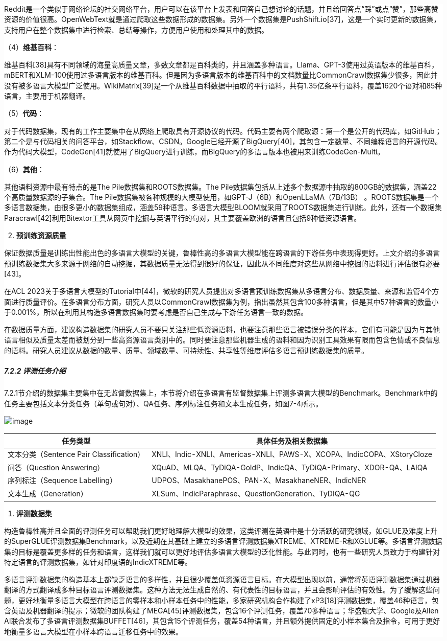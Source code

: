 Reddit是一个类似于网络论坛的社交网络平台，用户可以在该平台上发表和回答自己想讨论的话题，并且给回答点“踩”或点“赞”，那些高赞资源的价值很高。OpenWebText就是通过爬取这些数据形成的数据集。另外一个数据集是PushShift.io[37]，这是一个实时更新的数据集，支持用户在整个数据集中进行检索、总结等操作，方便用户使用和处理其中的数据。

（4）**维基百科**：

维基百科[38]具有不同领域的海量高质量文章，多数文章都是百科类的，并且涵盖多种语言。Llama、GPT-3使用过英语版本的维基百科，mBERT和XLM-100使用过多语言版本的维基百科。但是因为多语言版本的维基百科中的文档数量比CommonCrawl数据集少很多，因此并没有被多语言大模型广泛使用。WikiMatrix[39]是一个从维基百科数据中抽取的平行语料，共有1.35亿条平行语料，覆盖1620个语对和85种语言，主要用于机器翻译。

（5）**代码**：

对于代码数据集，现有的工作主要集中在从网络上爬取具有开源协议的代码。代码主要有两个爬取源：第一个是公开的代码库，如GitHub；第二个是与代码相关的问答平台，如Stackflow、CSDN。Google已经开源了BigQuery[40]，其包含一定数量、不同编程语言的开源代码。作为代码大模型，CodeGen[41]就使用了BigQuery进行训练，而BigQuery的多语言版本也被用来训练CodeGen-Multi。

（6）**其他**：

其他语料资源中最有特点的是The Pile数据集和ROOTS数据集。The Pile数据集包括从上述多个数据源中抽取的800GB的数据集，涵盖22个高质量数据源的子集合。The Pile数据集被各种规模的大模型使用，如GPT-J（6B）和OpenLLaMA（7B/13B） 。ROOTS数据集是一个多语言数据集，由很多更小的数据集组成，涵盖59种语言。多语言大模型BLOOM就采用了ROOTS数据集进行训练。此外，还有一个数据集Paracrawl[42]利用Bitextor工具从网页中挖掘与英语平行的句对，其主要覆盖欧洲的语言且包括9种低资源语言。


2. **预训练资源质量**

保证数据质量是训练出性能出色的多语言大模型的关键，鲁棒性高的多语言大模型能在跨语言的下游任务中表现得更好。上文介绍的多语言预训练数据集大多来源于网络的自动挖掘，其数据质量无法得到很好的保证，因此从不同维度对这些从网络中挖掘的语料进行评估很有必要[43]。

在ACL 2023关于多语言大模型的Tutorial中[44]，微软的研究人员提出对多语言预训练数据集从多语言分布、数据质量、来源和监管4个方面进行质量评价。在多语言分布方面，研究人员以CommonCrawl数据集为例，指出虽然其包含100多种语言，但是其中57种语言的数量小于0.001%，所以在利用其构造多语言数据集时要考虑是否自己生成与下游任务语言一致的数据。

在数据质量方面，建议构造数据集的研究人员不要只关注那些低资源语料，也要注意那些语言被错误分类的样本，它们有可能是因为与其他语言相似及质量太差而被划分到一些高资源语言类别中的。同时要注意那些机器生成的语料和因为识别工具效果有限而包含色情或不良信息的语料。研究人员建议从数据的数量、质量、领域数量、可持续性、共享性等维度评估多语言预训练数据集的质量。

##### 7.2.2 评测任务介绍

7.2.1节介绍的数据集主要集中在无监督数据集上，本节将介绍在多语言有监督数据集上评测多语言大模型的Benchmark。Benchmark中的任务主要包括文本分类任务（单句或句对）、QA任务、序列标注任务和文本生成任务，如图7-4所示。

![image](https://github.com/user-attachments/assets/593a17d2-34f0-46a7-a415-70ed41f85b1e)


|任务类型|具体任务及相关数据集|
| ---- | ---- |
|文本分类（Sentence Pair Classification）|XNLI、Indic-XNLI、Americas-XNLI、PAWS-X、XCOPA、IndicCOPA、XStoryCloze|
|问答（Question Answering）|XQuAD、MLQA、TyDiQA-GoldP、IndicQA、TyDiQA-Primary、XDOR-QA、LAIQA|
|序列标注（Sequence Labelling）|UDPOS、MasakhanePOS、PAN-X、MasakhaneNER、IndicNER|
|文本生成（Generation）|XLSum、IndicParaphrase、QuestionGeneration、TyDIQA-QG|

1. **评测数据集**

构造鲁棒性高并且全面的评测任务可以帮助我们更好地理解大模型的效果，这类评测在英语中是十分活跃的研究领域，如GLUE及难度上升的SuperGLUE评测数据集Benchmark，以及近期在其基础上建立的多语言评测数据集XTREME、XTREME-R和XGLUE等。多语言评测数据集的目标是覆盖更多样的任务和语言，这样我们就可以更好地评估多语言大模型的泛化性能。与此同时，也有一些研究人员致力于构建针对特定语言的评测数据集，如针对印度语的IndicXTREME等。

多语言评测数据集的构造基本上都缺乏语言的多样性，并且很少覆盖低资源语言目标。在大模型出现以前，通常将英语评测数据集通过机器翻译的方式翻译成多种目标语言评测数据集。这种方法无法生成自然的、有代表性的目标语言，并且会影响评估的有效性。为了缓解这些问题，更好地衡量多语言大模型在跨语言的零样本和小样本任务中的性能，多家研究机构合作构建了xP3[18]评测数据集，覆盖46种语言，包含英语及机器翻译的提示；微软的团队构建了MEGA[45]评测数据集，包含16个评测任务，覆盖70多种语言；华盛顿大学、Google及Allen AI联合发布了多语言评测数据集BUFFET[46]，其包含15个评测任务，覆盖54种语言，并且额外提供固定的小样本集合及指令，可用于更好地衡量多语言大模型在小样本跨语言迁移任务中的效果。
